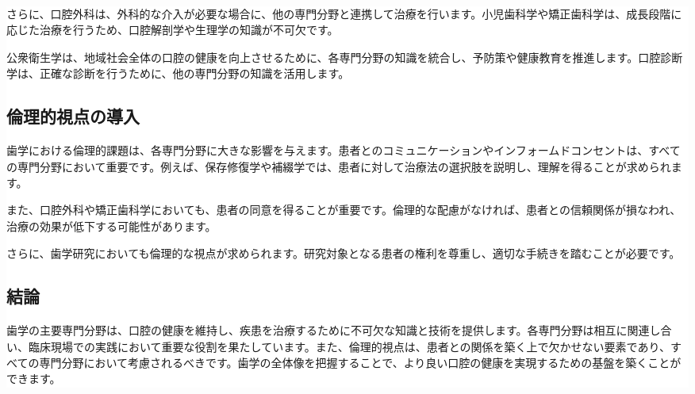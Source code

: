 さらに、口腔外科は、外科的な介入が必要な場合に、他の専門分野と連携して治療を行います。小児歯科学や矯正歯科学は、成長段階に応じた治療を行うため、口腔解剖学や生理学の知識が不可欠です。

公衆衛生学は、地域社会全体の口腔の健康を向上させるために、各専門分野の知識を統合し、予防策や健康教育を推進します。口腔診断学は、正確な診断を行うために、他の専門分野の知識を活用します。

## 倫理的視点の導入

歯学における倫理的課題は、各専門分野に大きな影響を与えます。患者とのコミュニケーションやインフォームドコンセントは、すべての専門分野において重要です。例えば、保存修復学や補綴学では、患者に対して治療法の選択肢を説明し、理解を得ることが求められます。

また、口腔外科や矯正歯科学においても、患者の同意を得ることが重要です。倫理的な配慮がなければ、患者との信頼関係が損なわれ、治療の効果が低下する可能性があります。

さらに、歯学研究においても倫理的な視点が求められます。研究対象となる患者の権利を尊重し、適切な手続きを踏むことが必要です。

## 結論

歯学の主要専門分野は、口腔の健康を維持し、疾患を治療するために不可欠な知識と技術を提供します。各専門分野は相互に関連し合い、臨床現場での実践において重要な役割を果たしています。また、倫理的視点は、患者との関係を築く上で欠かせない要素であり、すべての専門分野において考慮されるべきです。歯学の全体像を把握することで、より良い口腔の健康を実現するための基盤を築くことができます。

